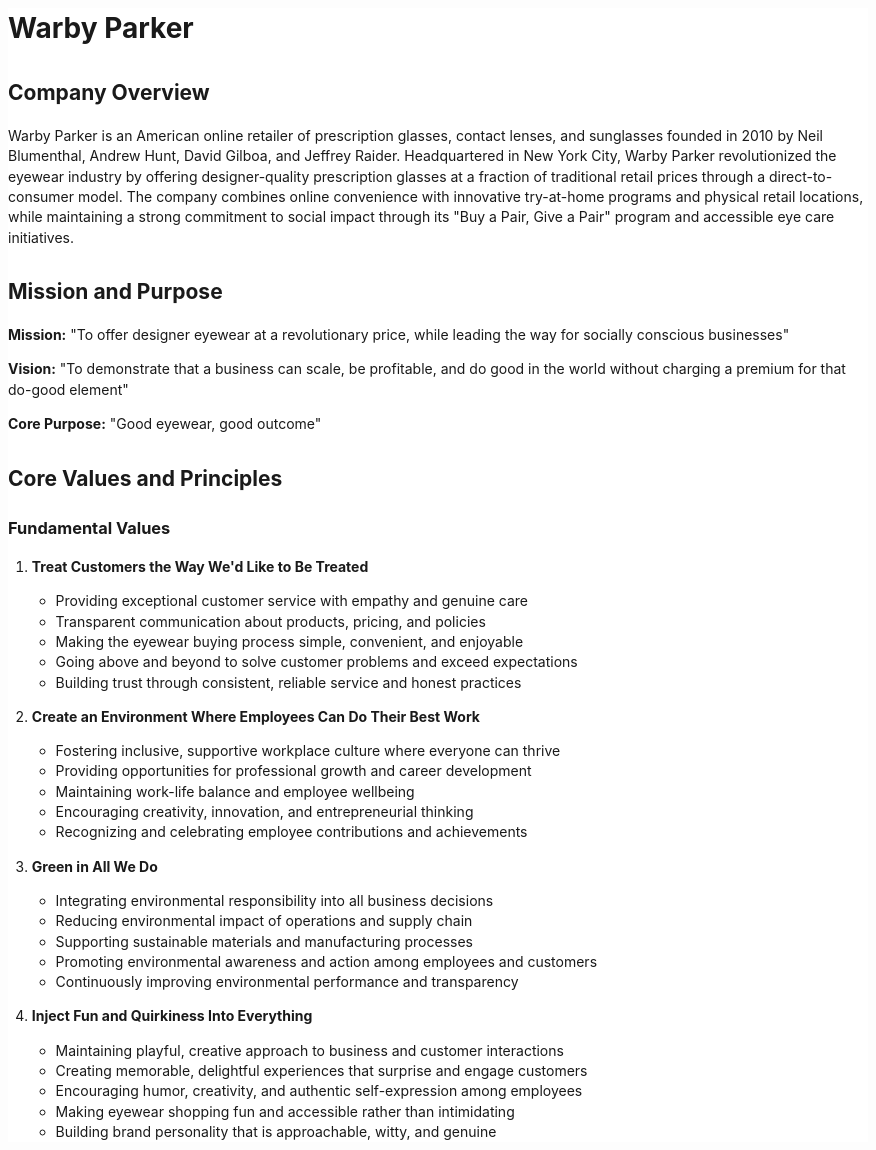# Warby Parker

## Company Overview

Warby Parker is an American online retailer of prescription glasses, contact lenses, and sunglasses founded in 2010 by Neil Blumenthal, Andrew Hunt, David Gilboa, and Jeffrey Raider. Headquartered in New York City, Warby Parker revolutionized the eyewear industry by offering designer-quality prescription glasses at a fraction of traditional retail prices through a direct-to-consumer model. The company combines online convenience with innovative try-at-home programs and physical retail locations, while maintaining a strong commitment to social impact through its "Buy a Pair, Give a Pair" program and accessible eye care initiatives.

## Mission and Purpose

**Mission:** "To offer designer eyewear at a revolutionary price, while leading the way for socially conscious businesses"

**Vision:** "To demonstrate that a business can scale, be profitable, and do good in the world without charging a premium for that do-good element"

**Core Purpose:** "Good eyewear, good outcome"

## Core Values and Principles

### Fundamental Values

1. **Treat Customers the Way We'd Like to Be Treated**
   - Providing exceptional customer service with empathy and genuine care
   - Transparent communication about products, pricing, and policies
   - Making the eyewear buying process simple, convenient, and enjoyable
   - Going above and beyond to solve customer problems and exceed expectations
   - Building trust through consistent, reliable service and honest practices

2. **Create an Environment Where Employees Can Do Their Best Work**
   - Fostering inclusive, supportive workplace culture where everyone can thrive
   - Providing opportunities for professional growth and career development
   - Maintaining work-life balance and employee wellbeing
   - Encouraging creativity, innovation, and entrepreneurial thinking
   - Recognizing and celebrating employee contributions and achievements

3. **Green in All We Do**
   - Integrating environmental responsibility into all business decisions
   - Reducing environmental impact of operations and supply chain
   - Supporting sustainable materials and manufacturing processes
   - Promoting environmental awareness and action among employees and customers
   - Continuously improving environmental performance and transparency

4. **Inject Fun and Quirkiness Into Everything**
   - Maintaining playful, creative approach to business and customer interactions
   - Creating memorable, delightful experiences that surprise and engage customers
   - Encouraging humor, creativity, and authentic self-expression among employees
   - Making eyewear shopping fun and accessible rather than intimidating
   - Building brand personality that is approachable, witty, and genuine
